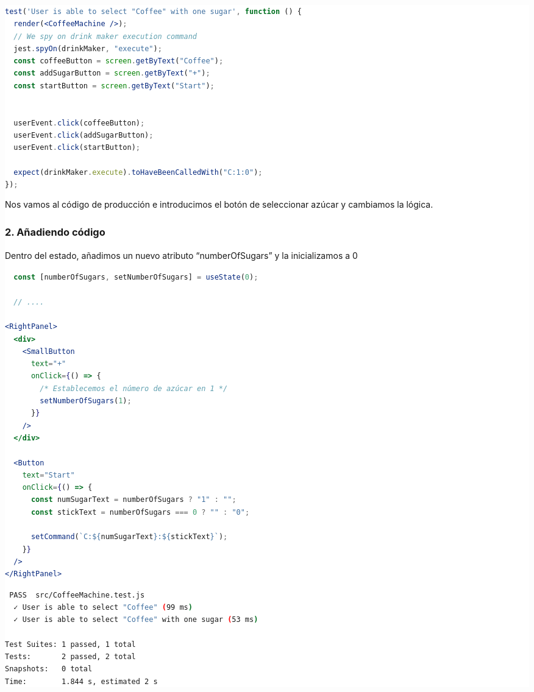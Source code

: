 ```jsx
test('User is able to select "Coffee" with one sugar', function () {
  render(<CoffeeMachine />);
  // We spy on drink maker execution command
  jest.spyOn(drinkMaker, "execute");
  const coffeeButton = screen.getByText("Coffee");
  const addSugarButton = screen.getByText("+");
  const startButton = screen.getByText("Start");


  userEvent.click(coffeeButton);
  userEvent.click(addSugarButton);
  userEvent.click(startButton);

  expect(drinkMaker.execute).toHaveBeenCalledWith("C:1:0");
});
```

Nos vamos al código de producción e introducimos el botón de seleccionar azúcar y cambiamos la lógica.

<h3>2. Añadiendo código</h3>

Dentro del estado, añadimos un nuevo atributo “numberOfSugars” y la inicializamos a 0

```jsx
  const [numberOfSugars, setNumberOfSugars] = useState(0);

  // ....

<RightPanel>
  <div>
    <SmallButton
      text="+"
      onClick={() => {
        /* Establecemos el número de azúcar en 1 */
        setNumberOfSugars(1);
      }}
    />
  </div>

  <Button
    text="Start"
    onClick={() => {
      const numSugarText = numberOfSugars ? "1" : "";
      const stickText = numberOfSugars === 0 ? "" : "0";

      setCommand(`C:${numSugarText}:${stickText}`);
    }}
  />
</RightPanel>
```

```bash
 PASS  src/CoffeeMachine.test.js
  ✓ User is able to select "Coffee" (99 ms)
  ✓ User is able to select "Coffee" with one sugar (53 ms)

Test Suites: 1 passed, 1 total
Tests:       2 passed, 2 total
Snapshots:   0 total
Time:        1.844 s, estimated 2 s
```

